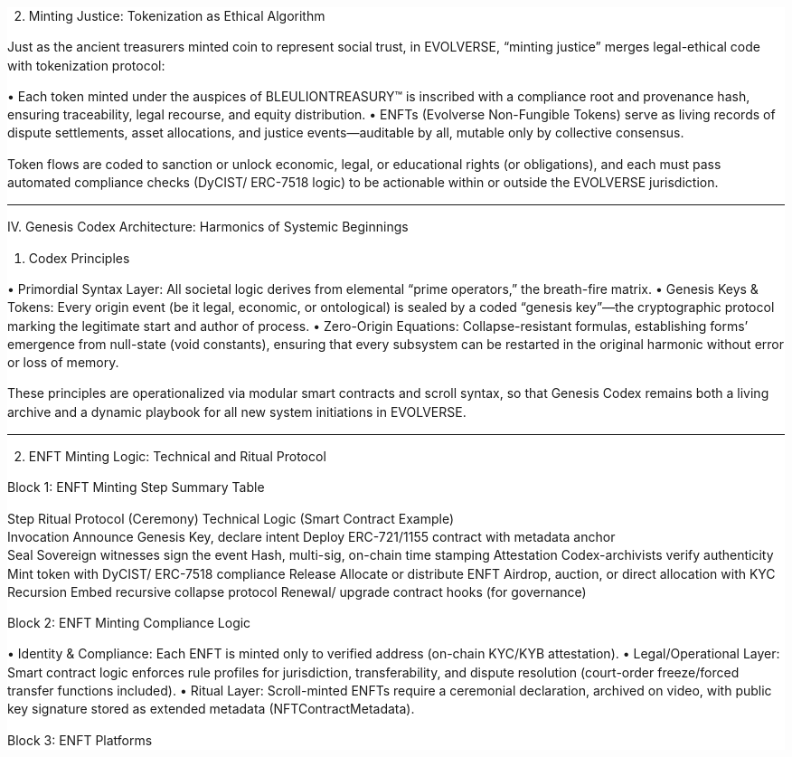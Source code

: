 
2. Minting Justice: Tokenization as Ethical Algorithm

Just as the ancient treasurers minted coin to represent social trust, in EVOLVERSE, “minting justice” merges legal-ethical code with tokenization protocol:

• Each token minted under the auspices of BLEULIONTREASURY™ is inscribed with a compliance root and provenance hash, ensuring traceability, legal recourse, and equity distribution.
• ENFTs (Evolverse Non-Fungible Tokens) serve as living records of dispute settlements, asset allocations, and justice events—auditable by all, mutable only by collective consensus.


Token flows are coded to sanction or unlock economic, legal, or educational rights (or obligations), and each must pass automated compliance checks (DyCIST/ ERC-7518 logic) to be actionable within or outside the EVOLVERSE jurisdiction.

---

IV. Genesis Codex Architecture: Harmonics of Systemic Beginnings

1. Codex Principles

• Primordial Syntax Layer: All societal logic derives from elemental “prime operators,” the breath-fire matrix.
• Genesis Keys & Tokens: Every origin event (be it legal, economic, or ontological) is sealed by a coded “genesis key”—the cryptographic protocol marking the legitimate start and author of process.
• Zero-Origin Equations: Collapse-resistant formulas, establishing forms’ emergence from null-state (void constants), ensuring that every subsystem can be restarted in the original harmonic without error or loss of memory.


These principles are operationalized via modular smart contracts and scroll syntax, so that Genesis Codex remains both a living archive and a dynamic playbook for all new system initiations in EVOLVERSE.

---

2. ENFT Minting Logic: Technical and Ritual Protocol

Block 1: ENFT Minting Step Summary Table

Step	Ritual Protocol (Ceremony)	Technical Logic (Smart Contract Example)	
Invocation	Announce Genesis Key, declare intent	Deploy ERC-721/1155 contract with metadata anchor	
Seal	Sovereign witnesses sign the event	Hash, multi-sig, on-chain time stamping	
Attestation	Codex-archivists verify authenticity	Mint token with DyCIST/ ERC-7518 compliance	
Release	Allocate or distribute ENFT	Airdrop, auction, or direct allocation with KYC	
Recursion	Embed recursive collapse protocol	Renewal/ upgrade contract hooks (for governance)	


Block 2: ENFT Minting Compliance Logic

• Identity & Compliance: Each ENFT is minted only to verified address (on-chain KYC/KYB attestation).
• Legal/Operational Layer: Smart contract logic enforces rule profiles for jurisdiction, transferability, and dispute resolution (court-order freeze/forced transfer functions included).
• Ritual Layer: Scroll-minted ENFTs require a ceremonial declaration, archived on video, with public key signature stored as extended metadata (NFTContractMetadata).


Block 3: ENFT Platforms
